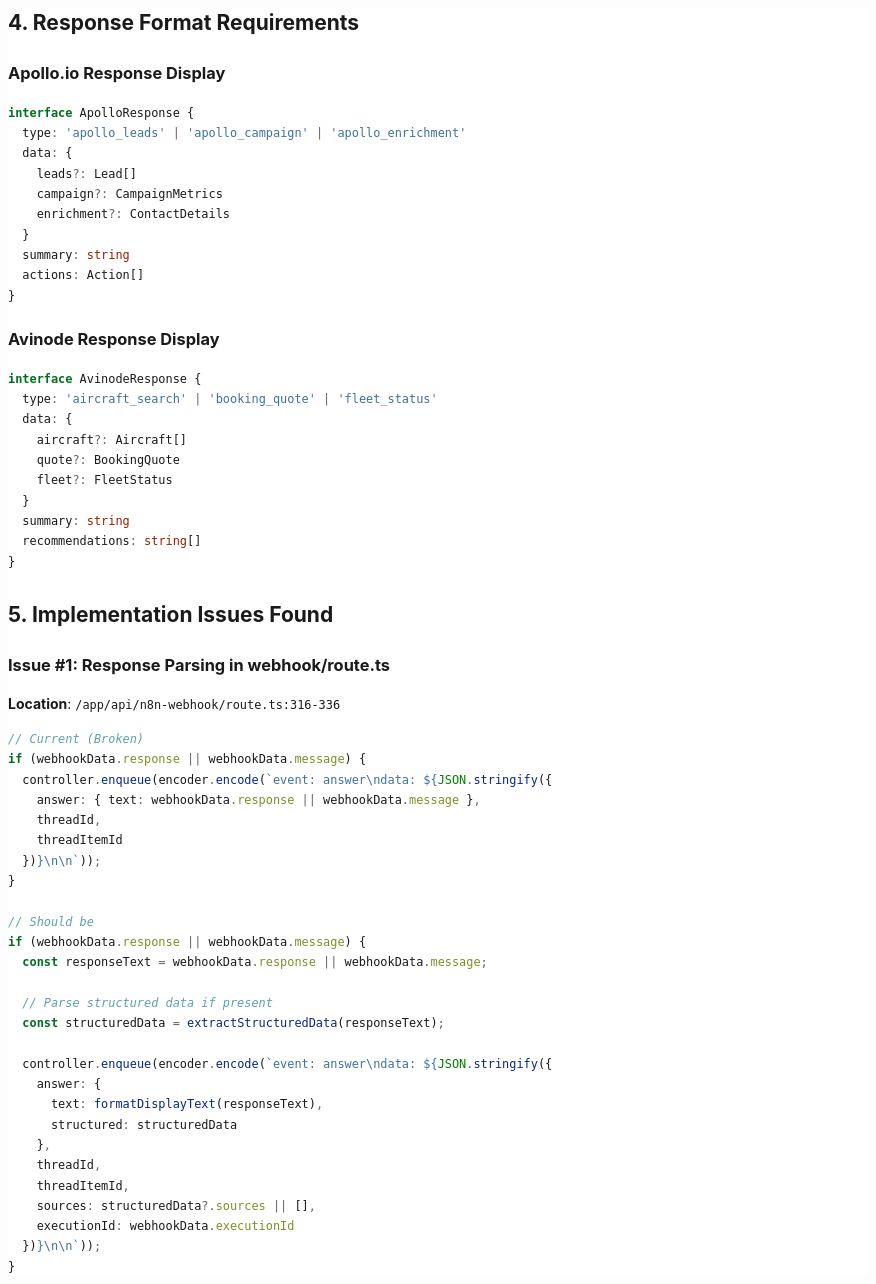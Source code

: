 ## 4. Response Format Requirements

### Apollo.io Response Display
```typescript
interface ApolloResponse {
  type: 'apollo_leads' | 'apollo_campaign' | 'apollo_enrichment'
  data: {
    leads?: Lead[]
    campaign?: CampaignMetrics
    enrichment?: ContactDetails
  }
  summary: string
  actions: Action[]
}
```

### Avinode Response Display
```typescript
interface AvinodeResponse {
  type: 'aircraft_search' | 'booking_quote' | 'fleet_status'
  data: {
    aircraft?: Aircraft[]
    quote?: BookingQuote
    fleet?: FleetStatus
  }
  summary: string
  recommendations: string[]
}
```

## 5. Implementation Issues Found

### Issue #1: Response Parsing in webhook/route.ts
**Location**: `/app/api/n8n-webhook/route.ts:316-336`
```typescript
// Current (Broken)
if (webhookData.response || webhookData.message) {
  controller.enqueue(encoder.encode(`event: answer\ndata: ${JSON.stringify({
    answer: { text: webhookData.response || webhookData.message },
    threadId,
    threadItemId
  })}\n\n`));
}

// Should be
if (webhookData.response || webhookData.message) {
  const responseText = webhookData.response || webhookData.message;
  
  // Parse structured data if present
  const structuredData = extractStructuredData(responseText);
  
  controller.enqueue(encoder.encode(`event: answer\ndata: ${JSON.stringify({
    answer: { 
      text: formatDisplayText(responseText),
      structured: structuredData 
    },
    threadId,
    threadItemId,
    sources: structuredData?.sources || [],
    executionId: webhookData.executionId
  })}\n\n`));
}
```